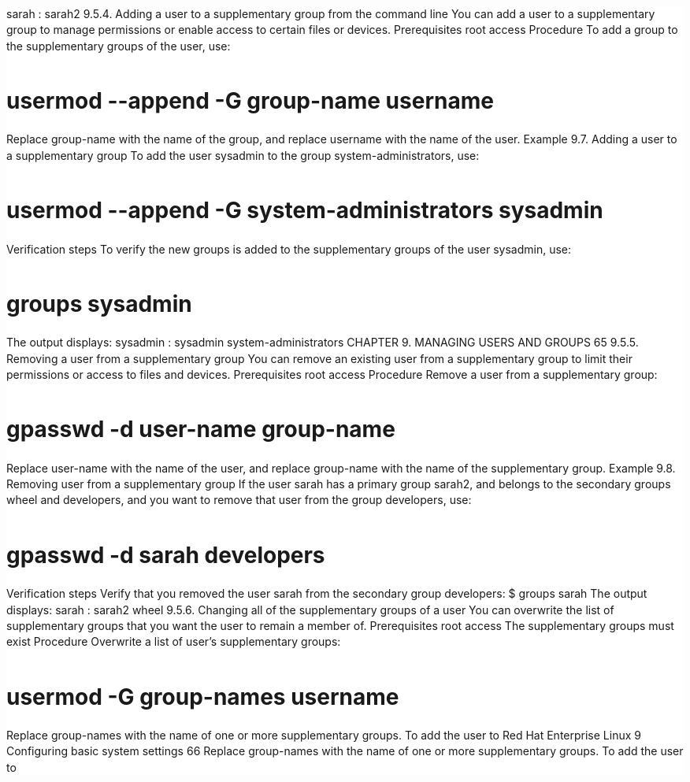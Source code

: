 sarah : sarah2
9.5.4. Adding a user to a supplementary group from the command line
You can add a user to a supplementary group to manage permissions or enable access to certain files or
devices.
Prerequisites
root access
Procedure
To add a group to the supplementary groups of the user, use:
# usermod --append -G group-name username
Replace group-name with the name of the group, and replace username with the name of the
user.
Example 9.7. Adding a user to a supplementary group
To add the user sysadmin to the group system-administrators, use:
# usermod --append -G system-administrators sysadmin
Verification steps
To verify the new groups is added to the supplementary groups of the user sysadmin, use:
# groups sysadmin
The output displays:
sysadmin : sysadmin system-administrators
CHAPTER 9. MANAGING USERS AND GROUPS
65
9.5.5. Removing a user from a supplementary group
You can remove an existing user from a supplementary group to limit their permissions or access to files
and devices.
Prerequisites
root access
Procedure
Remove a user from a supplementary group:
# gpasswd -d user-name group-name
Replace user-name with the name of the user, and replace group-name with the name of the
supplementary group.
Example 9.8. Removing user from a supplementary group
If the user sarah has a primary group sarah2, and belongs to the secondary groups wheel
and developers, and you want to remove that user from the group developers, use:
# gpasswd -d sarah developers
Verification steps
Verify that you removed the user sarah from the secondary group developers:
$ groups sarah
The output displays:
sarah : sarah2 wheel
9.5.6. Changing all of the supplementary groups of a user
You can overwrite the list of supplementary groups that you want the user to remain a member of.
Prerequisites
root access
The supplementary groups must exist
Procedure
Overwrite a list of user’s supplementary groups:
# usermod -G group-names username
Replace group-names with the name of one or more supplementary groups. To add the user to
Red Hat Enterprise Linux 9 Configuring basic system settings
66
Replace group-names with the name of one or more supplementary groups. To add the user to